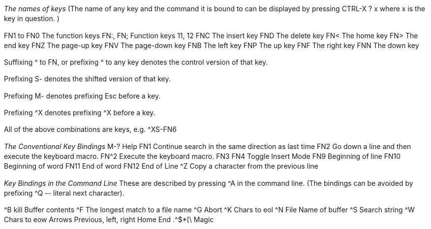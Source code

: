   *The names of keys*
  (The name of any key and the command it is bound to can be displayed
   by pressing CTRL-X ? x
   where x is the key in question.
  )
  
 FN1 to FN0   The function keys
 FN:, FN;   Function keys 11, 12
 FNC      The insert key
 FND      The delete key
 FN<      The home key
 FN>      The end key
 FNZ      The page-up key
 FNV      The page-down key
 FNB      The left key
 FNP      The up key
 FNF      The right key
 FNN      The down key

 Suffixing ^ to FN, or prefixing ^ to any key denotes
 the control version of that key.

 Prefixing S- denotes the shifted version of that key.

 Prefixing M- denotes prefixing Esc before a key.
 
 Prefixing ^X denotes prefixing ^X before a key.
 
 All of the above combinations are keys, e.g. ^XS-FN6

  *The Conventional Key Bindings*
  M-?   Help
  FN1   Continue search in the same direction as last time
  FN2   Go down a line and then execute the keyboard macro.
  FN^2  Execute the keyboard macro.
  FN3
  FN4   Toggle Insert Mode
  FN9   Beginning of line
  FN10  Beginning of word
  FN11  End of word
  FN12  End of Line
  ^Z    Copy a character from the previous line

  *Key Bindings in the Command Line*
  These are described by pressing ^A in the command line.
	(The bindings can be avoided by prefixing ^Q -- literal next character).
  
  ^B  kill Buffer contents
	^F  The longest match to a file name
  ^G  Abort
  ^K  Chars to eol
  ^N  File Name of buffer
  ^S  Search string
  ^W  Chars to eow
  Arrows    Previous, left, right
	Home
	End
  .^$*[\    Magic
